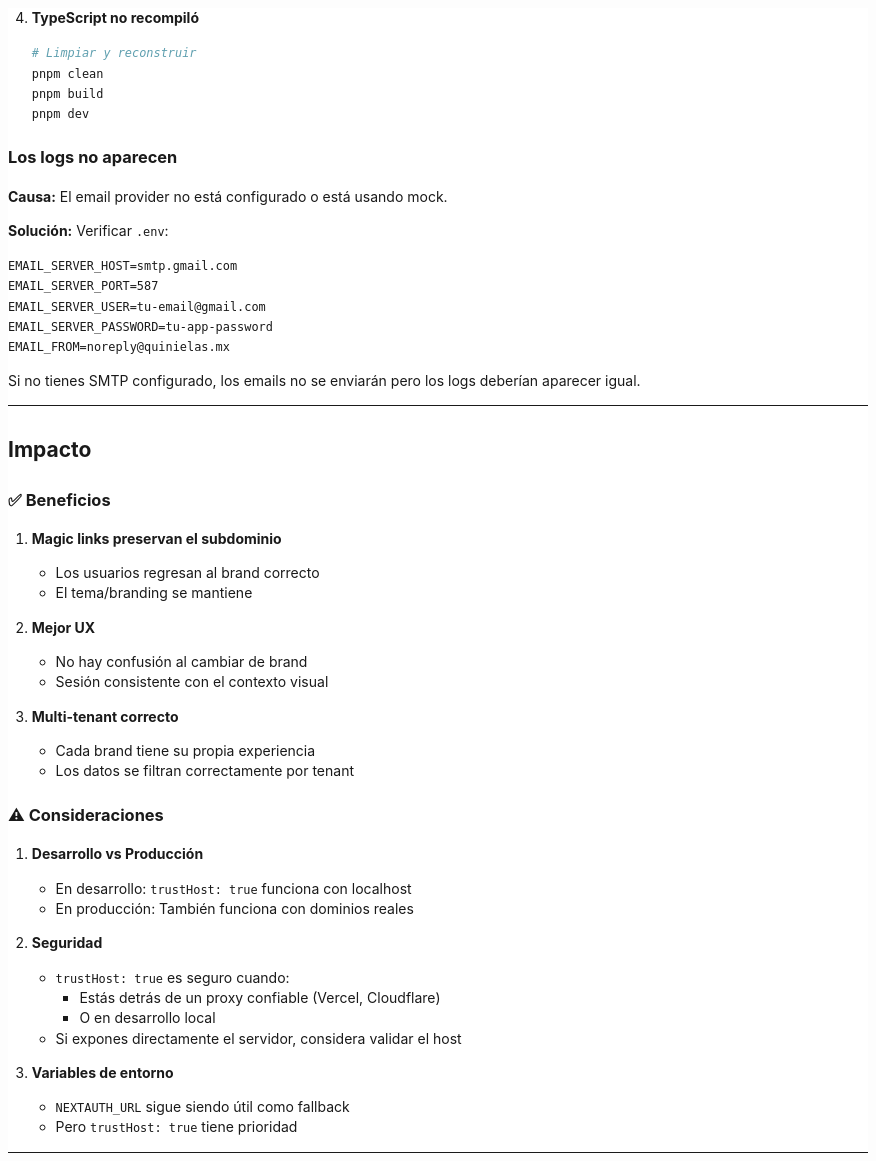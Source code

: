 4. **TypeScript no recompiló**
   ```bash
   # Limpiar y reconstruir
   pnpm clean
   pnpm build
   pnpm dev
   ```

### Los logs no aparecen

**Causa:** El email provider no está configurado o está usando mock.

**Solución:** Verificar `.env`:
```env
EMAIL_SERVER_HOST=smtp.gmail.com
EMAIL_SERVER_PORT=587
EMAIL_SERVER_USER=tu-email@gmail.com
EMAIL_SERVER_PASSWORD=tu-app-password
EMAIL_FROM=noreply@quinielas.mx
```

Si no tienes SMTP configurado, los emails no se enviarán pero los logs deberían aparecer igual.

---

## Impacto

### ✅ Beneficios

1. **Magic links preservan el subdominio**
   - Los usuarios regresan al brand correcto
   - El tema/branding se mantiene

2. **Mejor UX**
   - No hay confusión al cambiar de brand
   - Sesión consistente con el contexto visual

3. **Multi-tenant correcto**
   - Cada brand tiene su propia experiencia
   - Los datos se filtran correctamente por tenant

### ⚠️ Consideraciones

1. **Desarrollo vs Producción**
   - En desarrollo: `trustHost: true` funciona con localhost
   - En producción: También funciona con dominios reales

2. **Seguridad**
   - `trustHost: true` es seguro cuando:
     - Estás detrás de un proxy confiable (Vercel, Cloudflare)
     - O en desarrollo local
   - Si expones directamente el servidor, considera validar el host

3. **Variables de entorno**
   - `NEXTAUTH_URL` sigue siendo útil como fallback
   - Pero `trustHost: true` tiene prioridad

---